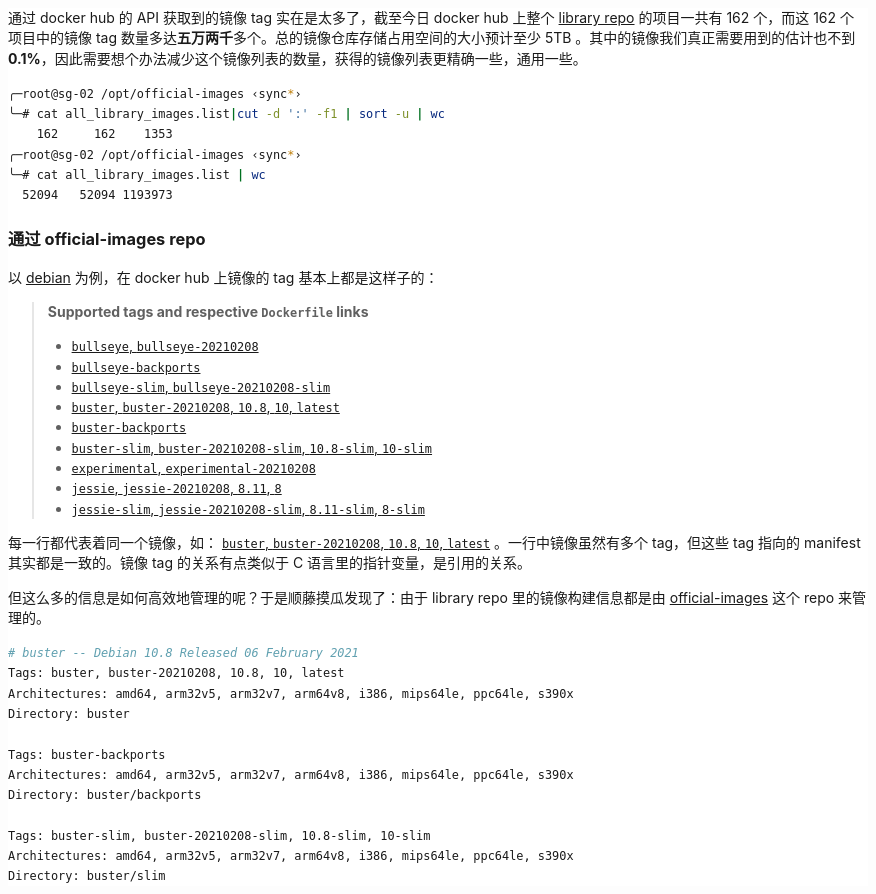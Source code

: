 通过 docker hub 的  API 获取到的镜像 tag 实在是太多了，截至今日 docker hub 上整个 [library repo](https://hub.docker.com/u/library) 的项目一共有 162 个，而这 162 个项目中的镜像 tag 数量多达**五万两千**多个。总的镜像仓库存储占用空间的大小预计至少 5TB 。其中的镜像我们真正需要用到的估计也不到 **0.1%**，因此需要想个办法减少这个镜像列表的数量，获得的镜像列表更精确一些，通用一些。

```bash
╭─root@sg-02 /opt/official-images ‹sync*›
╰─# cat all_library_images.list|cut -d ':' -f1 | sort -u | wc
    162     162    1353
╭─root@sg-02 /opt/official-images ‹sync*›
╰─# cat all_library_images.list | wc
  52094   52094 1193973
```

### 通过 official-images repo

以 [debian](https://hub.docker.com/_/debian) 为例，在 docker hub 上镜像的 tag 基本上都是这样子的：

> **Supported tags and respective `Dockerfile` links**
>
> - [`bullseye`, `bullseye-20210208`](https://github.com/debuerreotype/docker-debian-artifacts/blob/b05117a87fbd32f977b4909e399fe368c75767ad/bullseye/Dockerfile)
> - [`bullseye-backports`](https://github.com/debuerreotype/docker-debian-artifacts/blob/b05117a87fbd32f977b4909e399fe368c75767ad/bullseye/backports/Dockerfile)
> - [`bullseye-slim`, `bullseye-20210208-slim`](https://github.com/debuerreotype/docker-debian-artifacts/blob/b05117a87fbd32f977b4909e399fe368c75767ad/bullseye/slim/Dockerfile)
> - [`buster`, `buster-20210208`, `10.8`, `10`, `latest`](https://github.com/debuerreotype/docker-debian-artifacts/blob/b05117a87fbd32f977b4909e399fe368c75767ad/buster/Dockerfile)
> - [`buster-backports`](https://github.com/debuerreotype/docker-debian-artifacts/blob/b05117a87fbd32f977b4909e399fe368c75767ad/buster/backports/Dockerfile)
> - [`buster-slim`, `buster-20210208-slim`, `10.8-slim`, `10-slim`](https://github.com/debuerreotype/docker-debian-artifacts/blob/b05117a87fbd32f977b4909e399fe368c75767ad/buster/slim/Dockerfile)
> - [`experimental`, `experimental-20210208`](https://github.com/debuerreotype/docker-debian-artifacts/blob/b05117a87fbd32f977b4909e399fe368c75767ad/experimental/Dockerfile)
> - [`jessie`, `jessie-20210208`, `8.11`, `8`](https://github.com/debuerreotype/docker-debian-artifacts/blob/b05117a87fbd32f977b4909e399fe368c75767ad/jessie/Dockerfile)
> - [`jessie-slim`, `jessie-20210208-slim`, `8.11-slim`, `8-slim`](https://github.com/debuerreotype/docker-debian-artifacts/blob/b05117a87fbd32f977b4909e399fe368c75767ad/jessie/slim/Dockerfile)

每一行都代表着同一个镜像，如： [`buster`, `buster-20210208`, `10.8`, `10`, `latest`](https://github.com/debuerreotype/docker-debian-artifacts/blob/b05117a87fbd32f977b4909e399fe368c75767ad/buster/Dockerfile) 。一行中镜像虽然有多个 tag，但这些 tag 指向的 manifest 其实都是一致的。镜像 tag 的关系有点类似于 C 语言里的指针变量，是引用的关系。

但这么多的信息是如何高效地管理的呢？于是顺藤摸瓜发现了：由于 library repo 里的镜像构建信息都是由 [official-images](https://github.com/docker-library/official-images) 这个 repo 来管理的。

```bash
# buster -- Debian 10.8 Released 06 February 2021
Tags: buster, buster-20210208, 10.8, 10, latest
Architectures: amd64, arm32v5, arm32v7, arm64v8, i386, mips64le, ppc64le, s390x
Directory: buster

Tags: buster-backports
Architectures: amd64, arm32v5, arm32v7, arm64v8, i386, mips64le, ppc64le, s390x
Directory: buster/backports

Tags: buster-slim, buster-20210208-slim, 10.8-slim, 10-slim
Architectures: amd64, arm32v5, arm32v7, arm64v8, i386, mips64le, ppc64le, s390x
Directory: buster/slim
```
